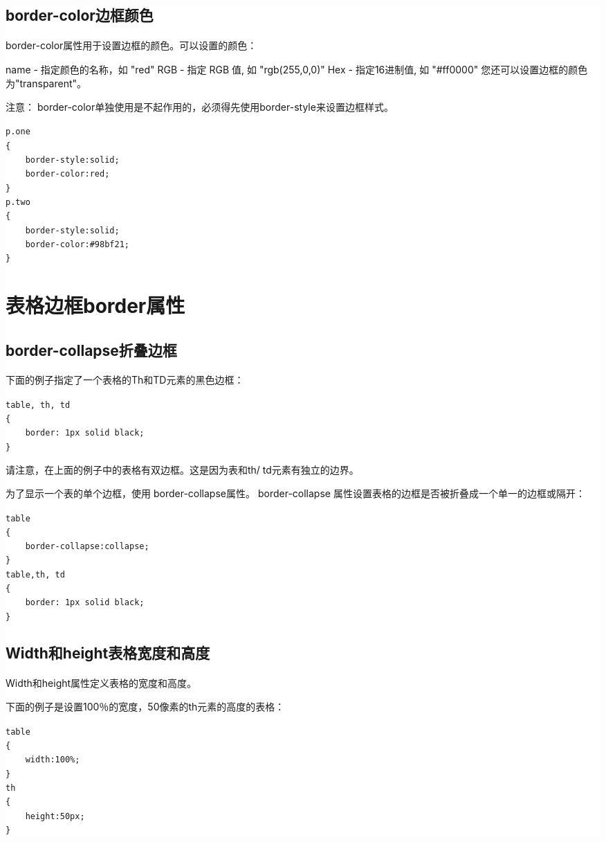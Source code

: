 ## border-color边框颜色
border-color属性用于设置边框的颜色。可以设置的颜色：

name - 指定颜色的名称，如 "red"
RGB - 指定 RGB 值, 如 "rgb(255,0,0)"
Hex - 指定16进制值, 如 "#ff0000"
您还可以设置边框的颜色为"transparent"。

注意： border-color单独使用是不起作用的，必须得先使用border-style来设置边框样式。
```
p.one
{
    border-style:solid;
    border-color:red;
}
p.two
{
    border-style:solid;
    border-color:#98bf21;
}
```

# 表格边框border属性

## border-collapse折叠边框
下面的例子指定了一个表格的Th和TD元素的黑色边框：
```
table, th, td
{
    border: 1px solid black;
}
```
请注意，在上面的例子中的表格有双边框。这是因为表和th/ td元素有独立的边界。

为了显示一个表的单个边框，使用 border-collapse属性。
border-collapse 属性设置表格的边框是否被折叠成一个单一的边框或隔开：
```
table
{
    border-collapse:collapse;
}
table,th, td
{
    border: 1px solid black;
}
```

## Width和height表格宽度和高度
Width和height属性定义表格的宽度和高度。

下面的例子是设置100％的宽度，50像素的th元素的高度的表格：
```
table
{
    width:100%;
}
th
{
    height:50px;
}
```
